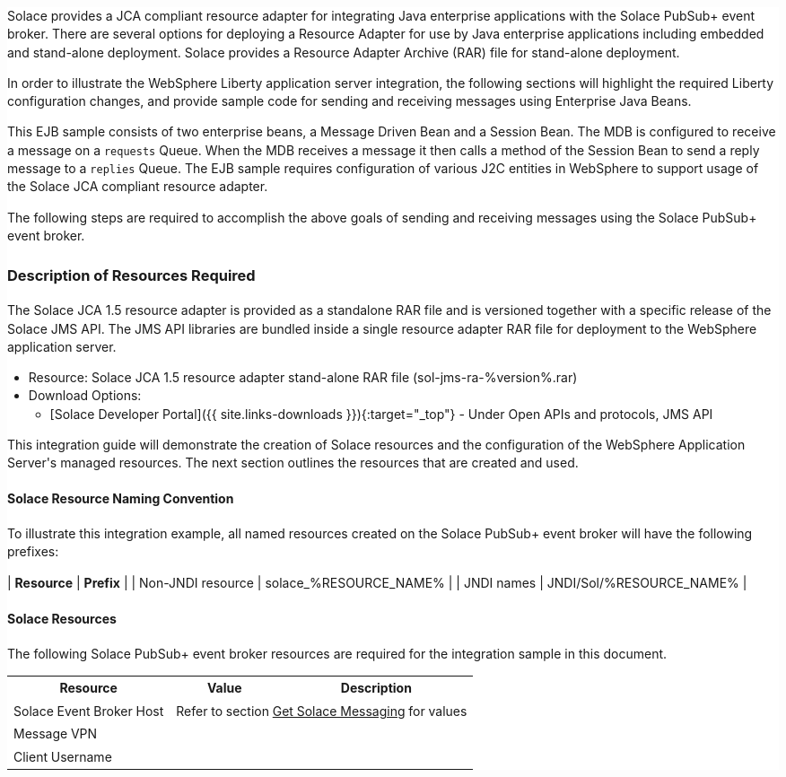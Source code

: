 Solace provides a JCA compliant resource adapter for integrating Java enterprise applications with the Solace PubSub+ event broker.  There are several options for deploying a Resource Adapter for use by Java enterprise applications including embedded and stand-alone deployment.  Solace provides a Resource Adapter Archive (RAR) file for stand-alone deployment.

In order to illustrate the WebSphere Liberty application server integration, the following sections will highlight the required Liberty configuration changes, and provide sample code for sending and receiving messages using Enterprise Java Beans. 

This EJB sample consists of two enterprise beans, a Message Driven Bean and a Session Bean.  The MDB is configured to receive a message on a `requests` Queue.  When the MDB receives a message it then calls a method of the Session Bean to send a reply message to a `replies` Queue.  The EJB sample requires configuration of various J2C entities in WebSphere to support usage of the Solace JCA compliant resource adapter.

The following steps are required to accomplish the above goals of sending and receiving messages using the Solace PubSub+ event broker. 

### Description of Resources Required

The Solace JCA 1.5 resource adapter is provided as a standalone RAR file and is versioned together with a specific release of the Solace JMS API.  The JMS API libraries are bundled inside a single resource adapter RAR file for deployment to the WebSphere application server.

* Resource: Solace JCA 1.5 resource adapter stand-alone RAR file (sol-jms-ra-%version%.rar)
* Download Options: 
  * [Solace Developer Portal]({{ site.links-downloads }}){:target="_top"} - Under Open APIs and protocols, JMS API

This integration guide will demonstrate the creation of Solace resources and the configuration of the WebSphere Application Server's managed resources. The next section outlines the resources that are created and used.


#### Solace Resource Naming Convention

To illustrate this integration example, all named resources created on the Solace PubSub+ event broker will have the following prefixes:

| **Resource** | **Prefix** |
| Non-JNDI resource | solace_%RESOURCE_NAME% |
| JNDI names | JNDI/Sol/%RESOURCE_NAME% |

#### Solace Resources

The following Solace PubSub+ event broker resources are required for the integration sample in this document.

<table>
    <tr>
      <th>Resource</th>
      <th>Value</th>
      <th>Description</th>
    </tr>
    <tr>
      <td>Solace Event Broker Host</td>
      <td colspan="2" rowspan="4">Refer to section <a href="#get-solace-messaging">Get Solace Messaging</a>  for values</td>
    </tr>
    <tr>
      <td>Message VPN</td>
    </tr>
    <tr>
      <td>Client Username</td>
    </tr>
    <tr>